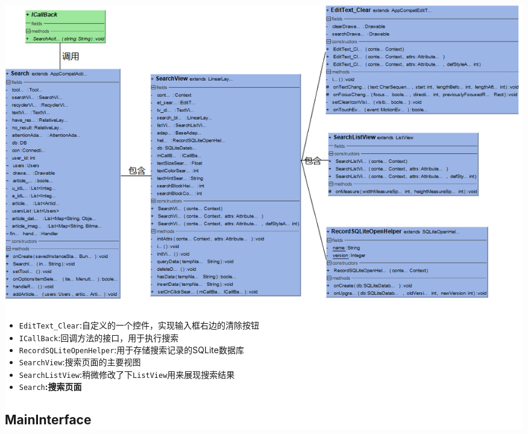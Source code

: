 ![2](小组报告/2.bmp)

- `EditText_Clear`:自定义的一个控件，实现输入框右边的清除按钮
- `ICallBack`:回调方法的接口，用于执行搜索
- `RecordSQLiteOpenHelper`:用于存储搜索记录的SQLite数据库
- `SearchView`:搜索页面的主要视图
- `SearchListView`:稍微修改了下`ListView`用来展现搜索结果
- `Search`**:搜索页面**



## MainInterface
